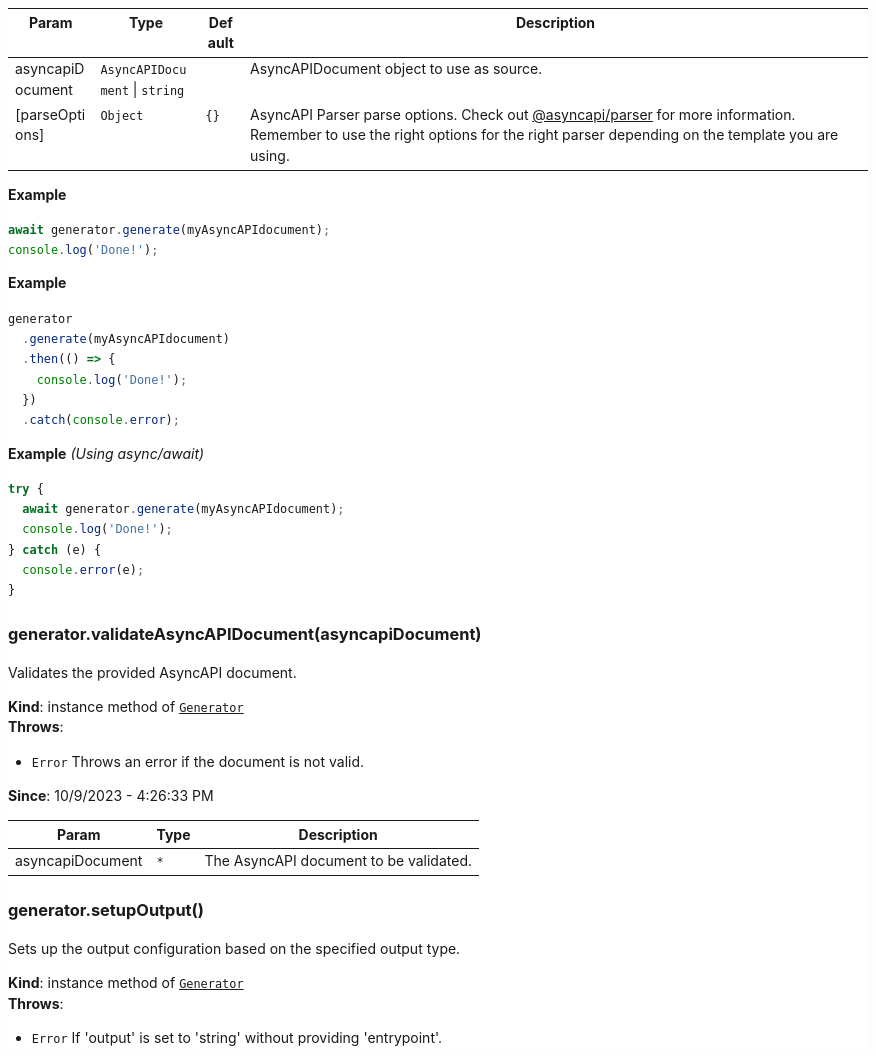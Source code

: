 | Param | Type | Default | Description |
| --- | --- | --- | --- |
| asyncapiDocument | <code>AsyncAPIDocument</code> \| <code>string</code> |  | AsyncAPIDocument object to use as source. |
| [parseOptions] | <code>Object</code> | <code>{}</code> | AsyncAPI Parser parse options.   Check out [@asyncapi/parser](https://www.github.com/asyncapi/parser-js) for more information.   Remember to use the right options for the right parser depending on the template you are using. |

**Example**  
```js
await generator.generate(myAsyncAPIdocument);
console.log('Done!');
```
**Example**  
```js
generator
  .generate(myAsyncAPIdocument)
  .then(() => {
    console.log('Done!');
  })
  .catch(console.error);
```
**Example** *(Using async/await)*  
```js
try {
  await generator.generate(myAsyncAPIdocument);
  console.log('Done!');
} catch (e) {
  console.error(e);
}
```
<a name="Generator+validateAsyncAPIDocument"></a>

### generator.validateAsyncAPIDocument(asyncapiDocument)
Validates the provided AsyncAPI document.

**Kind**: instance method of [<code>Generator</code>](#Generator)  
**Throws**:

- <code>Error</code> Throws an error if the document is not valid.

**Since**: 10/9/2023 - 4:26:33 PM  

| Param | Type | Description |
| --- | --- | --- |
| asyncapiDocument | <code>\*</code> | The AsyncAPI document to be validated. |

<a name="Generator+setupOutput"></a>

### generator.setupOutput()
Sets up the output configuration based on the specified output type.

**Kind**: instance method of [<code>Generator</code>](#Generator)  
**Throws**:

- <code>Error</code> If 'output' is set to 'string' without providing 'entrypoint'.
